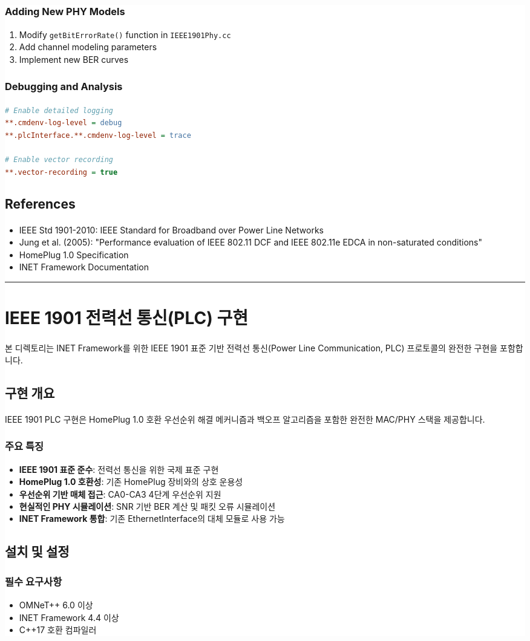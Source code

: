 ### Adding New PHY Models

1. Modify `getBitErrorRate()` function in `IEEE1901Phy.cc`
2. Add channel modeling parameters
3. Implement new BER curves

### Debugging and Analysis

```ini
# Enable detailed logging
**.cmdenv-log-level = debug
**.plcInterface.**.cmdenv-log-level = trace

# Enable vector recording
**.vector-recording = true
```

## References

- IEEE Std 1901-2010: IEEE Standard for Broadband over Power Line Networks
- Jung et al. (2005): "Performance evaluation of IEEE 802.11 DCF and IEEE 802.11e EDCA in non-saturated conditions"
- HomePlug 1.0 Specification
- INET Framework Documentation

---

# IEEE 1901 전력선 통신(PLC) 구현

본 디렉토리는 INET Framework를 위한 IEEE 1901 표준 기반 전력선 통신(Power Line Communication, PLC) 프로토콜의 완전한 구현을 포함합니다.

## 구현 개요

IEEE 1901 PLC 구현은 HomePlug 1.0 호환 우선순위 해결 메커니즘과 백오프 알고리즘을 포함한 완전한 MAC/PHY 스택을 제공합니다.

### 주요 특징

- **IEEE 1901 표준 준수**: 전력선 통신을 위한 국제 표준 구현
- **HomePlug 1.0 호환성**: 기존 HomePlug 장비와의 상호 운용성
- **우선순위 기반 매체 접근**: CA0-CA3 4단계 우선순위 지원
- **현실적인 PHY 시뮬레이션**: SNR 기반 BER 계산 및 패킷 오류 시뮬레이션
- **INET Framework 통합**: 기존 EthernetInterface의 대체 모듈로 사용 가능

## 설치 및 설정

### 필수 요구사항

- OMNeT++ 6.0 이상
- INET Framework 4.4 이상
- C++17 호환 컴파일러

